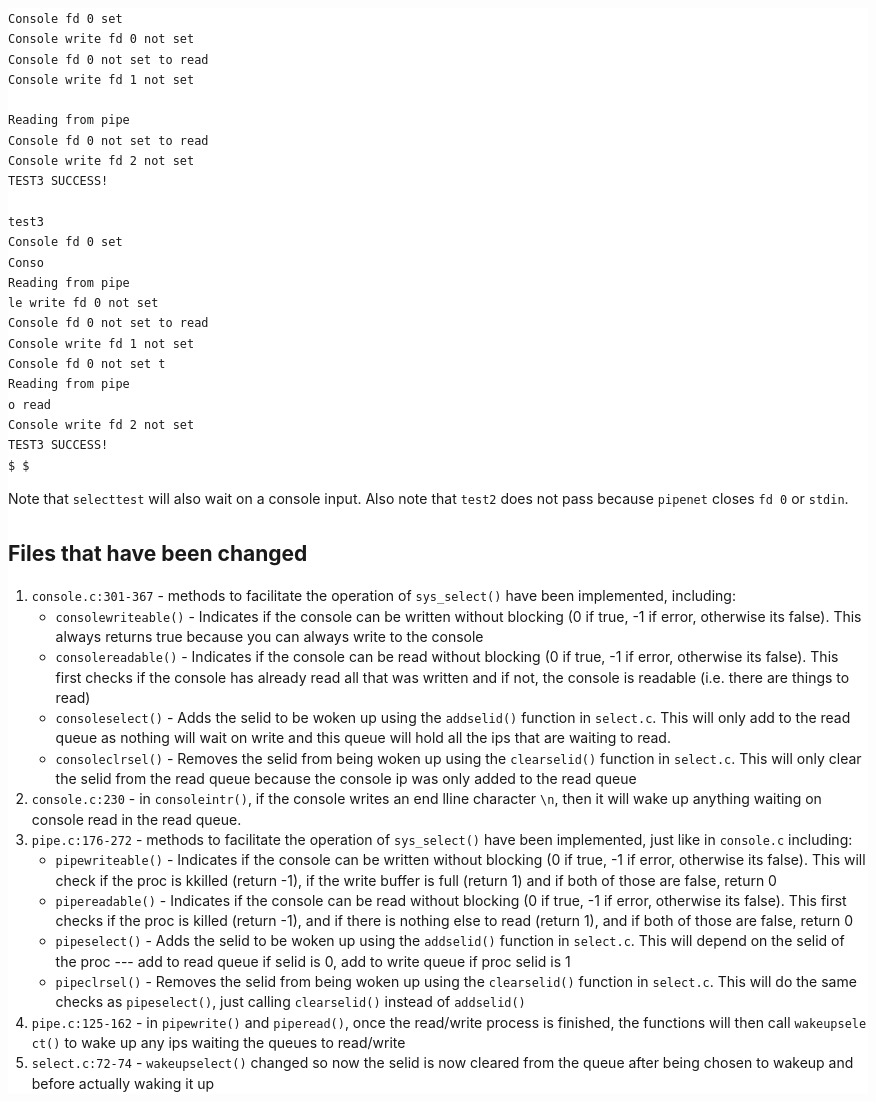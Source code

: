 ```
Console fd 0 set
Console write fd 0 not set
Console fd 0 not set to read
Console write fd 1 not set

Reading from pipe
Console fd 0 not set to read
Console write fd 2 not set
TEST3 SUCCESS!

test3
Console fd 0 set
Conso
Reading from pipe
le write fd 0 not set
Console fd 0 not set to read
Console write fd 1 not set
Console fd 0 not set t
Reading from pipe
o read
Console write fd 2 not set
TEST3 SUCCESS!
$ $ 
```
Note that `selecttest` will also wait on a console input. Also note that `test2` does not pass because `pipenet` closes `fd 0` or `stdin`.

## Files that have been changed
1. `console.c:301-367` - methods to facilitate the operation of `sys_select()` have been implemented, including:
	* `consolewriteable()` - Indicates if the console can be written without blocking (0 if true, -1 if error, otherwise its false). This always returns true because you can always write to the console
	* `consolereadable()` - Indicates if the console can be read without blocking (0 if true, -1 if error, otherwise its false). This first checks if the console has already read all that was written and if not, the console is readable (i.e. there are things to read)
	* `consoleselect()` - Adds the selid to be woken up using the `addselid()` function in `select.c`. This will only add to the read queue as nothing will wait on write and this queue will hold all the ips that are waiting to read.
	* `consoleclrsel()` - Removes the selid from being woken up using the `clearselid()` function in `select.c`. This will only clear the selid from the read queue because the console ip was only added to the read queue
2. `console.c:230` - in `consoleintr()`, if the console writes an end lline character `\n`, then it will wake up anything waiting on console read in the read queue.
3. `pipe.c:176-272` - methods to facilitate the operation of `sys_select()` have been implemented, just like in `console.c` including:
	* `pipewriteable()` - Indicates if the console can be written without blocking (0 if true, -1 if error, otherwise its false). This will check if the proc is kkilled (return -1), if the write buffer is full (return 1) and if both of those are false, return 0
	* `pipereadable()` - Indicates if the console can be read without blocking (0 if true, -1 if error, otherwise its false). This first checks if the proc is killed (return -1), and if there is nothing else to read (return 1), and if both of those are false, return 0
	* `pipeselect()` - Adds the selid to be woken up using the `addselid()` function in `select.c`. This will depend on the selid of the proc --- add to read queue if selid is 0, add to write queue if proc selid is 1
	* `pipeclrsel()` - Removes the selid from being woken up using the `clearselid()` function in `select.c`. This will do the same checks as `pipeselect()`, just calling `clearselid()` instead of `addselid()`
4. `pipe.c:125-162` - in `pipewrite()` and `piperead()`, once the read/write process is finished, the functions will then call `wakeupselect()` to wake up any ips waiting the queues to read/write
5. `select.c:72-74` - `wakeupselect()` changed so now the selid is now cleared from the queue after being chosen to wakeup and before actually waking it up